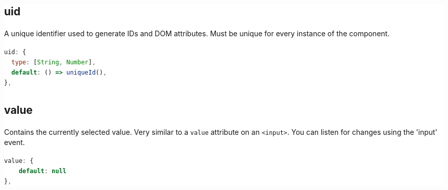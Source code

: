 ## uid

A unique identifier used to generate IDs and DOM attributes.
Must be unique for every instance of the component.

```js
uid: {
  type: [String, Number],
  default: () => uniqueId(),
},
```


## value

Contains the currently selected value. Very similar to a
`value` attribute on an `<input>`. You can listen for changes
using the 'input' event.

```js
value: {
	default: null
},
```

